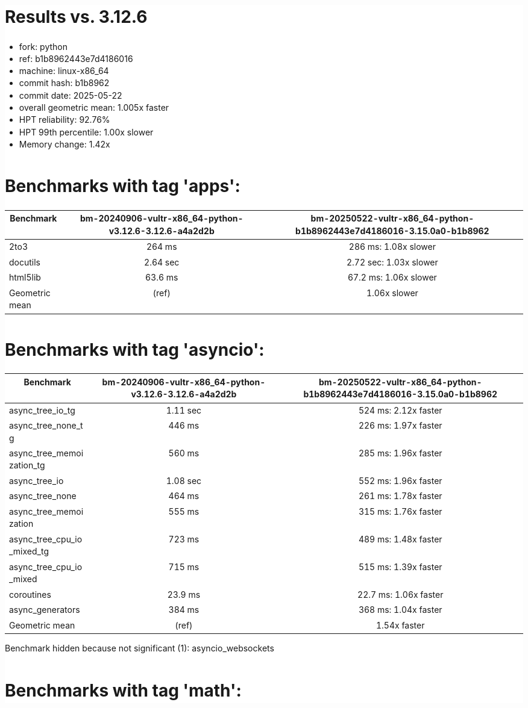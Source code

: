 # Results vs. 3.12.6

- fork: python
- ref: b1b8962443e7d4186016
- machine: linux-x86_64
- commit hash: b1b8962
- commit date: 2025-05-22
- overall geometric mean: 1.005x faster
- HPT reliability: 92.76%
- HPT 99th percentile: 1.00x slower
- Memory change: 1.42x

Benchmarks with tag 'apps':
===========================

| Benchmark      | bm-20240906-vultr-x86_64-python-v3.12.6-3.12.6-a4a2d2b | bm-20250522-vultr-x86_64-python-b1b8962443e7d4186016-3.15.0a0-b1b8962 |
|----------------|:------------------------------------------------------:|:---------------------------------------------------------------------:|
| 2to3           | 264 ms                                                 | 286 ms: 1.08x slower                                                  |
| docutils       | 2.64 sec                                               | 2.72 sec: 1.03x slower                                                |
| html5lib       | 63.6 ms                                                | 67.2 ms: 1.06x slower                                                 |
| Geometric mean | (ref)                                                  | 1.06x slower                                                          |

Benchmarks with tag 'asyncio':
==============================

| Benchmark                  | bm-20240906-vultr-x86_64-python-v3.12.6-3.12.6-a4a2d2b | bm-20250522-vultr-x86_64-python-b1b8962443e7d4186016-3.15.0a0-b1b8962 |
|----------------------------|:------------------------------------------------------:|:---------------------------------------------------------------------:|
| async_tree_io_tg           | 1.11 sec                                               | 524 ms: 2.12x faster                                                  |
| async_tree_none_tg         | 446 ms                                                 | 226 ms: 1.97x faster                                                  |
| async_tree_memoization_tg  | 560 ms                                                 | 285 ms: 1.96x faster                                                  |
| async_tree_io              | 1.08 sec                                               | 552 ms: 1.96x faster                                                  |
| async_tree_none            | 464 ms                                                 | 261 ms: 1.78x faster                                                  |
| async_tree_memoization     | 555 ms                                                 | 315 ms: 1.76x faster                                                  |
| async_tree_cpu_io_mixed_tg | 723 ms                                                 | 489 ms: 1.48x faster                                                  |
| async_tree_cpu_io_mixed    | 715 ms                                                 | 515 ms: 1.39x faster                                                  |
| coroutines                 | 23.9 ms                                                | 22.7 ms: 1.06x faster                                                 |
| async_generators           | 384 ms                                                 | 368 ms: 1.04x faster                                                  |
| Geometric mean             | (ref)                                                  | 1.54x faster                                                          |

Benchmark hidden because not significant (1): asyncio_websockets

Benchmarks with tag 'math':
===========================
